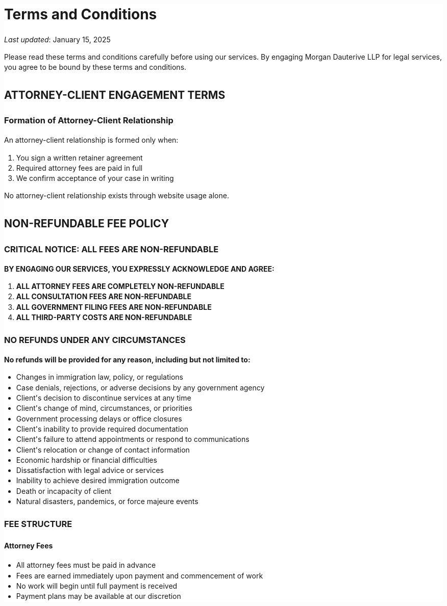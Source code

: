 # Terms and Conditions

_Last updated_: January 15, 2025

Please read these terms and conditions carefully before using our services. By engaging Morgan Dauterive LLP for legal services, you agree to be bound by these terms and conditions.

## **ATTORNEY-CLIENT ENGAGEMENT TERMS**

### Formation of Attorney-Client Relationship
An attorney-client relationship is formed only when:
1. You sign a written retainer agreement
2. Required attorney fees are paid in full
3. We confirm acceptance of your case in writing

No attorney-client relationship exists through website usage alone.

## **NON-REFUNDABLE FEE POLICY**

### **CRITICAL NOTICE: ALL FEES ARE NON-REFUNDABLE**

**BY ENGAGING OUR SERVICES, YOU EXPRESSLY ACKNOWLEDGE AND AGREE:**

1. **ALL ATTORNEY FEES ARE COMPLETELY NON-REFUNDABLE**
2. **ALL CONSULTATION FEES ARE NON-REFUNDABLE**
3. **ALL GOVERNMENT FILING FEES ARE NON-REFUNDABLE**
4. **ALL THIRD-PARTY COSTS ARE NON-REFUNDABLE**

### **NO REFUNDS UNDER ANY CIRCUMSTANCES**

**No refunds will be provided for any reason, including but not limited to:**
- Changes in immigration law, policy, or regulations
- Case denials, rejections, or adverse decisions by any government agency
- Client's decision to discontinue services at any time
- Client's change of mind, circumstances, or priorities
- Government processing delays or office closures
- Client's inability to provide required documentation
- Client's failure to attend appointments or respond to communications
- Client's relocation or change of contact information
- Economic hardship or financial difficulties
- Dissatisfaction with legal advice or services
- Inability to achieve desired immigration outcome
- Death or incapacity of client
- Natural disasters, pandemics, or force majeure events

### **FEE STRUCTURE**

#### **Attorney Fees**
- All attorney fees must be paid in advance
- Fees are earned immediately upon payment and commencement of work
- No work will begin until full payment is received
- Payment plans may be available at our discretion
